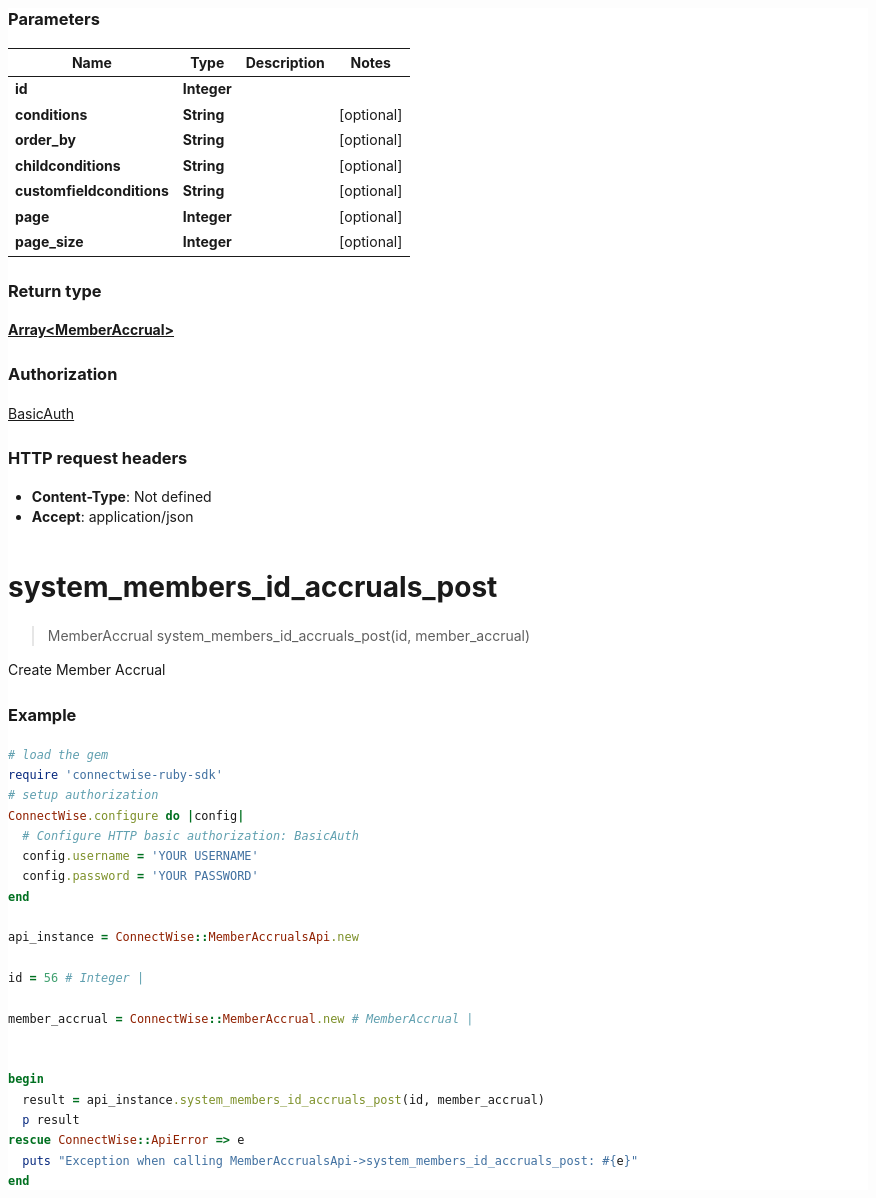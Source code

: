 ### Parameters

Name | Type | Description  | Notes
------------- | ------------- | ------------- | -------------
 **id** | **Integer**|  | 
 **conditions** | **String**|  | [optional] 
 **order_by** | **String**|  | [optional] 
 **childconditions** | **String**|  | [optional] 
 **customfieldconditions** | **String**|  | [optional] 
 **page** | **Integer**|  | [optional] 
 **page_size** | **Integer**|  | [optional] 

### Return type

[**Array&lt;MemberAccrual&gt;**](MemberAccrual.md)

### Authorization

[BasicAuth](../README.md#BasicAuth)

### HTTP request headers

 - **Content-Type**: Not defined
 - **Accept**: application/json



# **system_members_id_accruals_post**
> MemberAccrual system_members_id_accruals_post(id, member_accrual)



Create Member Accrual

### Example
```ruby
# load the gem
require 'connectwise-ruby-sdk'
# setup authorization
ConnectWise.configure do |config|
  # Configure HTTP basic authorization: BasicAuth
  config.username = 'YOUR USERNAME'
  config.password = 'YOUR PASSWORD'
end

api_instance = ConnectWise::MemberAccrualsApi.new

id = 56 # Integer | 

member_accrual = ConnectWise::MemberAccrual.new # MemberAccrual | 


begin
  result = api_instance.system_members_id_accruals_post(id, member_accrual)
  p result
rescue ConnectWise::ApiError => e
  puts "Exception when calling MemberAccrualsApi->system_members_id_accruals_post: #{e}"
end
```
